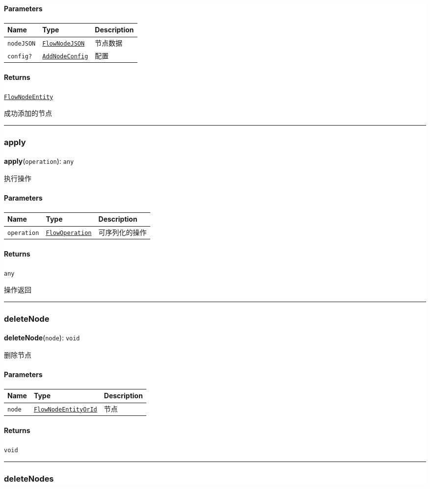 #### Parameters

| Name | Type | Description |
| :------ | :------ | :------ |
| `nodeJSON` | [`FlowNodeJSON`](/en/auto-docs/free-layout-editor/interfaces/FlowNodeJSON.md) | 节点数据 |
| `config?` | [`AddNodeConfig`](/en/auto-docs/free-layout-editor/types/AddNodeConfig.md) | 配置 |

#### Returns

[`FlowNodeEntity`](/en/auto-docs/free-layout-editor/classes/FlowNodeEntity-1.md)

成功添加的节点

***

### apply

**apply**(`operation`): `any`

执行操作

#### Parameters

| Name | Type | Description |
| :------ | :------ | :------ |
| `operation` | [`FlowOperation`](/en/auto-docs/free-layout-editor/types/FlowOperation.md) | 可序列化的操作 |

#### Returns

`any`

操作返回

***

### deleteNode

**deleteNode**(`node`): `void`

删除节点

#### Parameters

| Name | Type | Description |
| :------ | :------ | :------ |
| `node` | [`FlowNodeEntityOrId`](/en/auto-docs/free-layout-editor/types/FlowNodeEntityOrId.md) | 节点 |

#### Returns

`void`

***

### deleteNodes
